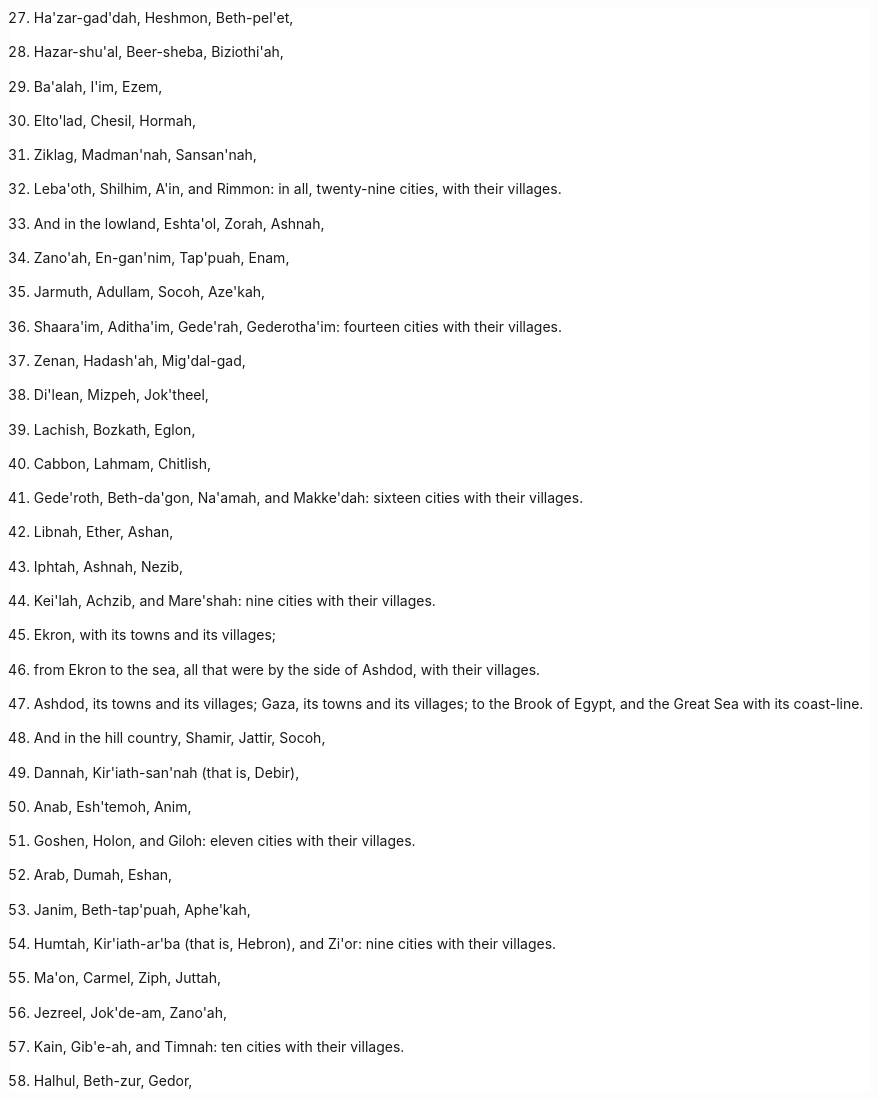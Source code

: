 27. Ha'zar-gad'dah, Heshmon, Beth-pel'et,

28. Hazar-shu'al, Beer-sheba, Biziothi'ah,

29. Ba'alah, I'im, Ezem,

30. Elto'lad, Chesil, Hormah,

31. Ziklag, Madman'nah, Sansan'nah,

32. Leba'oth, Shilhim, A'in, and Rimmon: in all, twenty-nine cities, with their villages.

33. And in the lowland, Eshta'ol, Zorah, Ashnah,

34. Zano'ah, En-gan'nim, Tap'puah, Enam,

35. Jarmuth, Adullam, Socoh, Aze'kah,

36. Shaara'im, Aditha'im, Gede'rah, Gederotha'im: fourteen cities with their villages.

37. Zenan, Hadash'ah, Mig'dal-gad,

38. Di'lean, Mizpeh, Jok'theel,

39. Lachish, Bozkath, Eglon,

40. Cabbon, Lahmam, Chitlish,

41. Gede'roth, Beth-da'gon, Na'amah, and Makke'dah: sixteen cities with their villages.

42. Libnah, Ether, Ashan,

43. Iphtah, Ashnah, Nezib,

44. Kei'lah, Achzib, and Mare'shah: nine cities with their villages.

45. Ekron, with its towns and its villages;

46. from Ekron to the sea, all that were by the side of Ashdod, with their villages.

47. Ashdod, its towns and its villages; Gaza, its towns and its villages; to the Brook of Egypt, and the Great Sea with its coast-line.

48. And in the hill country, Shamir, Jattir, Socoh,

49. Dannah, Kir'iath-san'nah (that is, Debir),

50. Anab, Esh'temoh, Anim,

51. Goshen, Holon, and Giloh: eleven cities with their villages.

52. Arab, Dumah, Eshan,

53. Janim, Beth-tap'puah, Aphe'kah,

54. Humtah, Kir'iath-ar'ba (that is, Hebron), and Zi'or: nine cities with their villages.

55. Ma'on, Carmel, Ziph, Juttah,

56. Jezreel, Jok'de-am, Zano'ah,

57. Kain, Gib'e-ah, and Timnah: ten cities with their villages.

58. Halhul, Beth-zur, Gedor,
